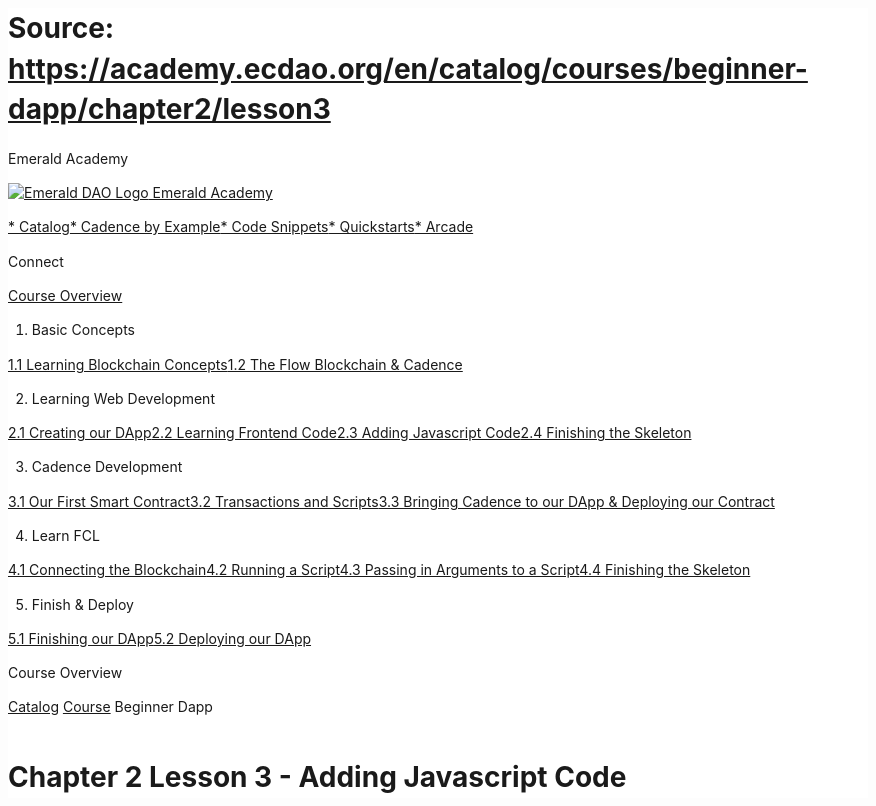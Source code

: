 # Source: https://academy.ecdao.org/en/catalog/courses/beginner-dapp/chapter2/lesson3

Emerald Academy





[![Emerald DAO Logo](/ea-logo.png)
Emerald Academy](/en/)


[* Catalog](/en/catalog)[* Cadence by Example](/en/cadence-by-example)[* Code Snippets](/en/snippets)[* Quickstarts](/en/quickstarts)[* Arcade](https://arcade.ecdao.org)

Connect



[Course Overview](/en/catalog/courses/beginner-dapp)

1. Basic Concepts

[1.1 Learning Blockchain Concepts](/en/catalog/courses/beginner-dapp/chapter1/lesson1)[1.2 The Flow Blockchain & Cadence](/en/catalog/courses/beginner-dapp/chapter1/lesson2)

2. Learning Web Development

[2.1 Creating our DApp](/en/catalog/courses/beginner-dapp/chapter2/lesson1)[2.2 Learning Frontend Code](/en/catalog/courses/beginner-dapp/chapter2/lesson2)[2.3 Adding Javascript Code](/en/catalog/courses/beginner-dapp/chapter2/lesson3)[2.4 Finishing the Skeleton](/en/catalog/courses/beginner-dapp/chapter2/lesson4)

3. Cadence Development

[3.1 Our First Smart Contract](/en/catalog/courses/beginner-dapp/chapter3/lesson1)[3.2 Transactions and Scripts](/en/catalog/courses/beginner-dapp/chapter3/lesson2)[3.3 Bringing Cadence to our DApp & Deploying our Contract](/en/catalog/courses/beginner-dapp/chapter3/lesson3)

4. Learn FCL

[4.1 Connecting the Blockchain](/en/catalog/courses/beginner-dapp/chapter4/lesson1)[4.2 Running a Script](/en/catalog/courses/beginner-dapp/chapter4/lesson2)[4.3 Passing in Arguments to a Script](/en/catalog/courses/beginner-dapp/chapter4/lesson3)[4.4 Finishing the Skeleton](/en/catalog/courses/beginner-dapp/chapter4/lesson4)

5. Finish & Deploy

[5.1 Finishing our DApp](/en/catalog/courses/beginner-dapp/chapter5/lesson1)[5.2 Deploying our DApp](/en/catalog/courses/beginner-dapp/chapter5/lesson2)

Course Overview

[Catalog](/en/catalog)
[Course](/en/catalog/courses/beginner-dapp)
Beginner Dapp

# Chapter 2 Lesson 3 - Adding Javascript Code
